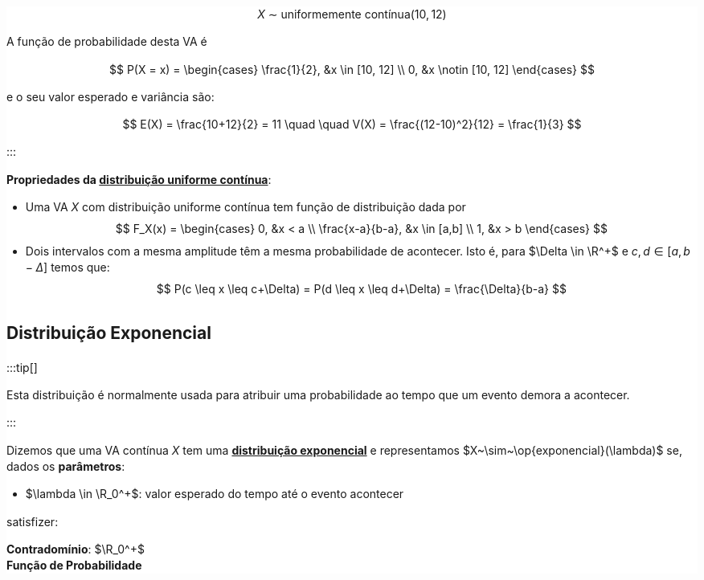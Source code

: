$$
X~\sim~\text{uniformemente contínua}(10, 12)
$$

A função de probabilidade desta VA é

$$
P(X = x) =
\begin{cases}
\frac{1}{2}, &x \in [10, 12] \\
0, &x \notin [10, 12]
\end{cases}
$$

e o seu valor esperado e variância são:

$$
E(X) = \frac{10+12}{2} = 11 \quad \quad
V(X) = \frac{(12-10)^2}{12} = \frac{1}{3}
$$

:::

**Propriedades da [distribuição uniforme contínua](color:green)**:

- Uma VA $X$ com distribuição uniforme contínua tem função de distribuição dada por
  $$
  F_X(x) =
  \begin{cases}
  0, &x < a \\
  \frac{x-a}{b-a}, &x \in [a,b] \\
  1, &x > b
  \end{cases}
  $$
- Dois intervalos com a mesma amplitude têm a mesma probabilidade de acontecer. Isto é, para $\Delta \in \R^+$ e $c, d \in [a, b-\Delta]$ temos que:
  $$
  P(c \leq x \leq c+\Delta) = P(d \leq x \leq d+\Delta) = \frac{\Delta}{b-a}
  $$

## Distribuição Exponencial

:::tip[]

Esta distribuição é normalmente usada para atribuir uma probabilidade ao tempo que um evento demora a acontecer.

:::

Dizemos que uma VA contínua $X$ tem uma [**distribuição exponencial**](color:orange) e representamos $X~\sim~\op{exponencial}(\lambda)$ se, dados os **parâmetros**:

- $\lambda \in \R_0^+$: valor esperado do tempo até o evento acontecer

satisfizer:

**Contradomínio**: $\R_0^+$  
**Função de Probabilidade**
